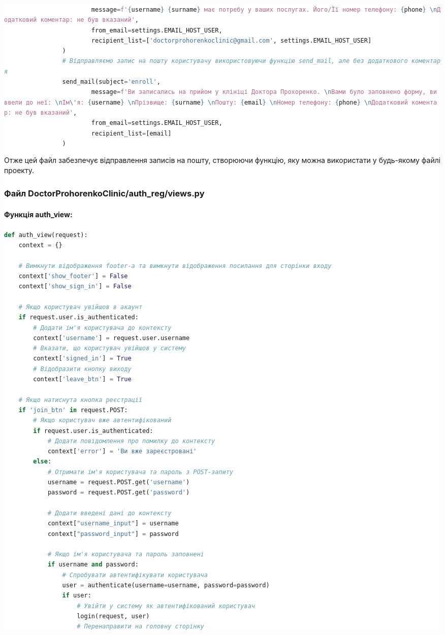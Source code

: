```python
                        message=f'{username} {surname} має потребу у ваших послугах. Його/Її номер телефону: {phone} \nДодатковий коментар: не був вказаний',
                        from_email=settings.EMAIL_HOST_USER,
                        recipient_list=['doctorprohorenkoclinic@gmail.com', settings.EMAIL_HOST_USER]
                )
                # Відправляємо запис на пошту користувачу використовуючи функцію send_mail, але без додаткового коментаря
                send_mail(subject='enroll',
                        message=f'Ви записались на прийом у клініці Доктора Прохоренко. \nВами було заповнено форму, ви ввели до неї: \nІм\'я: {username} \nПрізвище: {surname} \nПошту: {email} \nНомер телефону: {phone} \nДодатковий коментар: не був вказаний',
                        from_email=settings.EMAIL_HOST_USER,
                        recipient_list=[email]
                )
```

Отже цей файл забезпечує відправлення записів на пошту, створюючи функцію, яку можна використати у будь-якому файлі проекту.

### Файл DoctorProhorenkoClinic/auth_reg/views.py

#### Функція auth_view:
```python
def auth_view(request):
    context = {}
    
    # Вимкнути відображення footer-а та вимкнути відображення посилання для сторінки входу
    context['show_footer'] = False
    context['show_sign_in'] = False
    
    # Якщо користувач увійшов в акаунт
    if request.user.is_authenticated:
        # Додати ім'я користувача до контексту
        context['username'] = request.user.username
        # Вказати, що користувач увійшов у систему
        context['signed_in'] = True
        # Відобразити кнопку виходу
        context['leave_btn'] = True
    
    # Якщо натиснута кнопка реєстрації
    if 'join_btn' in request.POST:
        # Якщо користувач вже автентифікований
        if request.user.is_authenticated:
            # Додати повідомлення про помилку до контексту
            context['error'] = 'Ви вже зареєстровані'
        else:
            # Отримати ім'я користувача та пароль з POST-запиту
            username = request.POST.get('username')
            password = request.POST.get('password')
            
            # Додати введені дані до контексту
            context["username_input"] = username
            context["password_input"] = password
            
            # Якщо ім'я користувача та пароль заповнені
            if username and password:
                # Спробувати автентифікувати користувача
                user = authenticate(username=username, password=password)
                if user:
                    # Увійти у систему як автентифікований користувач
                    login(request, user)
                    # Перенаправити на головну сторінку
```
